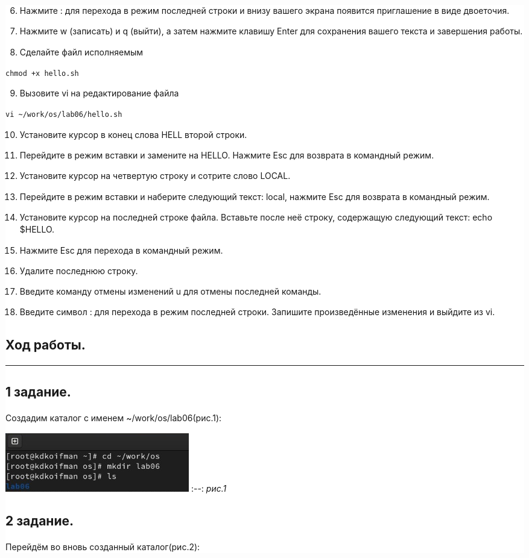 6. Нажмите : для перехода в режим последней строки и внизу вашего экрана появится
приглашение в виде двоеточия.

7. Нажмите w (записать) и q (выйти), а затем нажмите клавишу Enter для сохранения вашего текста и завершения работы.

8. Сделайте файл исполняемым
```
chmod +x hello.sh
```
9. Вызовите vi на редактирование файла
 ```
 vi ~/work/os/lab06/hello.sh
 ```
 
10. Установите курсор в конец слова HELL второй строки.

11. Перейдите в режим вставки и замените на HELLO. Нажмите Esc для возврата в командный режим.

12. Установите курсор на четвертую строку и сотрите слово LOCAL.

13. Перейдите в режим вставки и наберите следующий текст: local, нажмите Esc для возврата в командный режим.

14. Установите курсор на последней строке файла. Вставьте после неё строку, содержащую следующий текст: echo $HELLO.

15. Нажмите Esc для перехода в командный режим.

16. Удалите последнюю строку.

17. Введите команду отмены изменений u для отмены последней команды.

18. Введите символ : для перехода в режим последней строки. Запишите произведённые изменения и выйдите из vi.

## Ход работы.

---

## 1 задание.
Создадим каталог с именем ~/work/os/lab06(рис.1):

![pic](https://raw.githubusercontent.com/KirillKoifman/study_2021-2022_os-intro/master/LABS/LAB-8/Screenshots/1.png)
:--:
*рис.1*

## 2 задание.
 Перейдём во вновь созданный каталог(рис.2):
